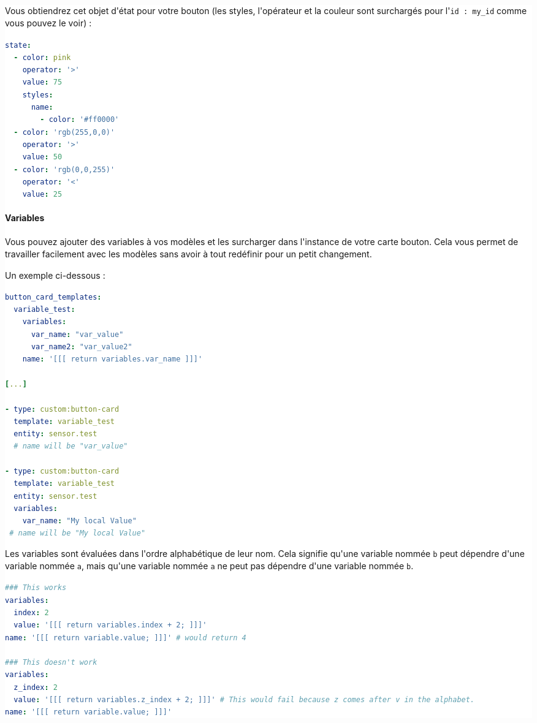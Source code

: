 Vous obtiendrez cet objet d'état pour votre bouton (les styles, l'opérateur et la couleur sont surchargés pour l'`id : my_id` comme vous pouvez le voir) :

```yaml
state:
  - color: pink
    operator: '>'
    value: 75
    styles:
      name:
        - color: '#ff0000'
  - color: 'rgb(255,0,0)'
    operator: '>'
    value: 50
  - color: 'rgb(0,0,255)'
    operator: '<'
    value: 25
```

#### Variables

Vous pouvez ajouter des variables à vos modèles et les surcharger dans l'instance de votre carte bouton. Cela vous permet de travailler facilement avec les modèles sans avoir à tout redéfinir pour un petit changement.

Un exemple ci-dessous :

```yaml
button_card_templates:
  variable_test:
    variables:
      var_name: "var_value"
      var_name2: "var_value2"
    name: '[[[ return variables.var_name ]]]'

[...]

- type: custom:button-card
  template: variable_test
  entity: sensor.test
  # name will be "var_value"

- type: custom:button-card
  template: variable_test
  entity: sensor.test
  variables:
    var_name: "My local Value"
 # name will be "My local Value"
```

Les variables sont évaluées dans l'ordre alphabétique de leur nom. Cela signifie qu'une variable nommée `b` peut dépendre d'une variable nommée `a`, mais qu'une variable nommée `a` ne peut pas dépendre d'une variable nommée `b`.

```yaml
### This works
variables:
  index: 2
  value: '[[[ return variables.index + 2; ]]]'
name: '[[[ return variable.value; ]]]' # would return 4

### This doesn't work
variables:
  z_index: 2
  value: '[[[ return variables.z_index + 2; ]]]' # This would fail because z comes after v in the alphabet.
name: '[[[ return variable.value; ]]]'
```

[commits-shield]: https://img.shields.io/github/commit-activity/y/custom-cards/button-card.svg
[commits]: https://github.com/custom-cards/button-card/commits/master
[discord]: https://discord.gg/Qa5fW2R
[discord-shield]: https://img.shields.io/discord/330944238910963714.svg
[forum-shield]: https://img.shields.io/badge/community-forum-brightgreen.svg
[forum]: https://community.home-assistant.io/t/lovelace-button-card/65981
[license-shield]: https://img.shields.io/github/license/custom-cards/button-card.svg
[maintenance-shield]: https://img.shields.io/maintenance/yes/2023.svg
[releases-shield]: https://img.shields.io/github/release/custom-cards/button-card.svg
[releases]: https://github.com/custom-cards/button-card/releases/latest
[releases-dev-shield]: https://img.shields.io/github/package-json/v/custom-cards/button-card/dev?label=release%40dev
[releases-dev]: https://github.com/custom-cards/button-card/releases
[hacs-badge]: https://img.shields.io/badge/HACS-Default-41BDF5.svg
[downloads]: https://img.shields.io/github/downloads/custom-cards/button-card/total
[hacs-link]: https://hacs.xyz/
